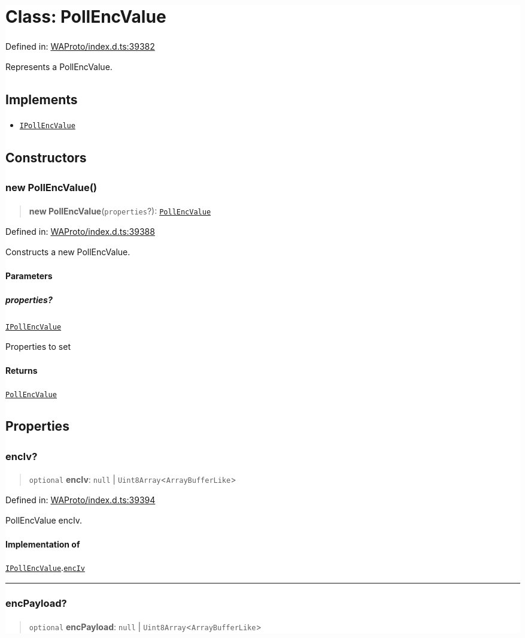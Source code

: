 # Class: PollEncValue

Defined in: [WAProto/index.d.ts:39382](https://github.com/Fokusdotid/bail/blob/8b525f9ebcc20cb9acd0f880b6ad58976e38b117/WAProto/index.d.ts#L39382)

Represents a PollEncValue.

## Implements

- [`IPollEncValue`](../interfaces/IPollEncValue.md)

## Constructors

### new PollEncValue()

> **new PollEncValue**(`properties`?): [`PollEncValue`](PollEncValue.md)

Defined in: [WAProto/index.d.ts:39388](https://github.com/Fokusdotid/bail/blob/8b525f9ebcc20cb9acd0f880b6ad58976e38b117/WAProto/index.d.ts#L39388)

Constructs a new PollEncValue.

#### Parameters

##### properties?

[`IPollEncValue`](../interfaces/IPollEncValue.md)

Properties to set

#### Returns

[`PollEncValue`](PollEncValue.md)

## Properties

### encIv?

> `optional` **encIv**: `null` \| `Uint8Array`\<`ArrayBufferLike`\>

Defined in: [WAProto/index.d.ts:39394](https://github.com/Fokusdotid/bail/blob/8b525f9ebcc20cb9acd0f880b6ad58976e38b117/WAProto/index.d.ts#L39394)

PollEncValue encIv.

#### Implementation of

[`IPollEncValue`](../interfaces/IPollEncValue.md).[`encIv`](../interfaces/IPollEncValue.md#enciv)

***

### encPayload?

> `optional` **encPayload**: `null` \| `Uint8Array`\<`ArrayBufferLike`\>

